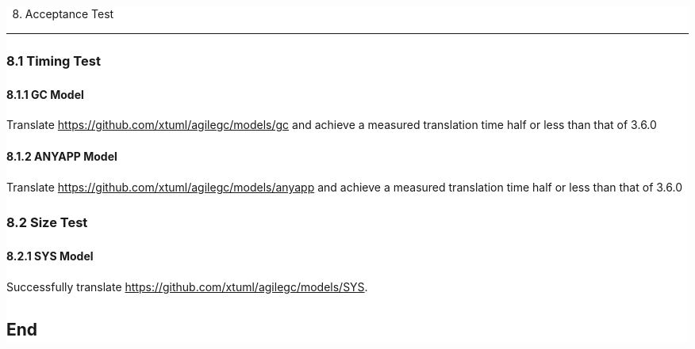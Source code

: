 
8.  Acceptance Test
------------
### 8.1    Timing Test
#### 8.1.1 GC Model
Translate https://github.com/xtuml/agilegc/models/gc and achieve a measured translation
time half or less than that of 3.6.0
#### 8.1.2 ANYAPP Model
Translate https://github.com/xtuml/agilegc/models/anyapp and achieve a measured translation
time half or less than that of 3.6.0
### 8.2    Size Test
#### 8.2.1  SYS Model
Successfully translate https://github.com/xtuml/agilegc/models/SYS.

End
---
